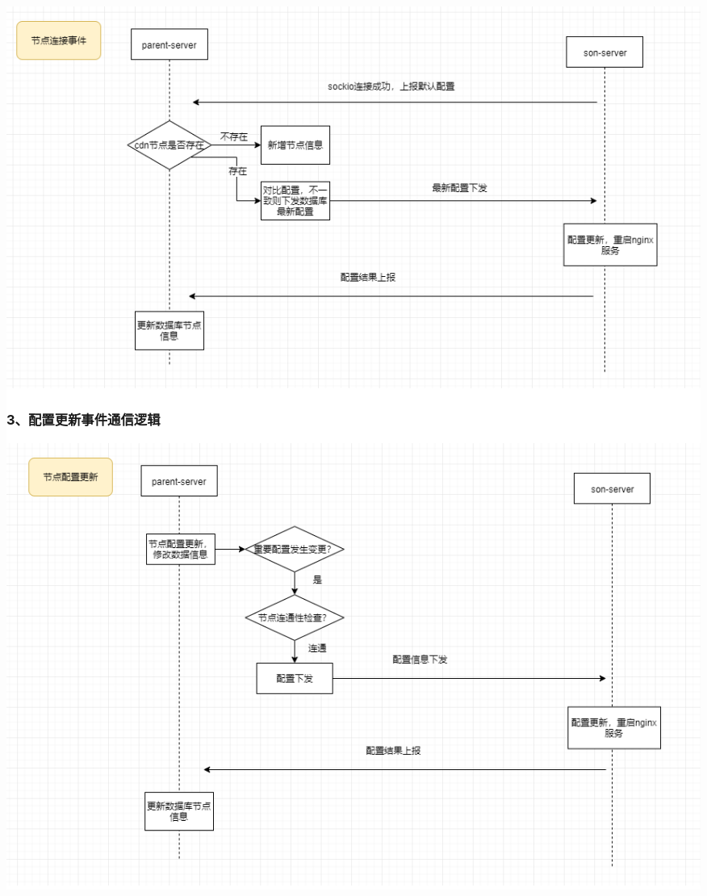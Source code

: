 ![image.png](https://raw.githubusercontent.com/Taoey/Taoey.github.io/master/_posts/greatArticle/2021-2-5-nginx-cdn.assets/image-1612519708685.png)



### 3、配置更新事件通信逻辑

![image.png](https://raw.githubusercontent.com/Taoey/Taoey.github.io/master/_posts/greatArticle/2021-2-5-nginx-cdn.assets/image-1612519708730.png)
